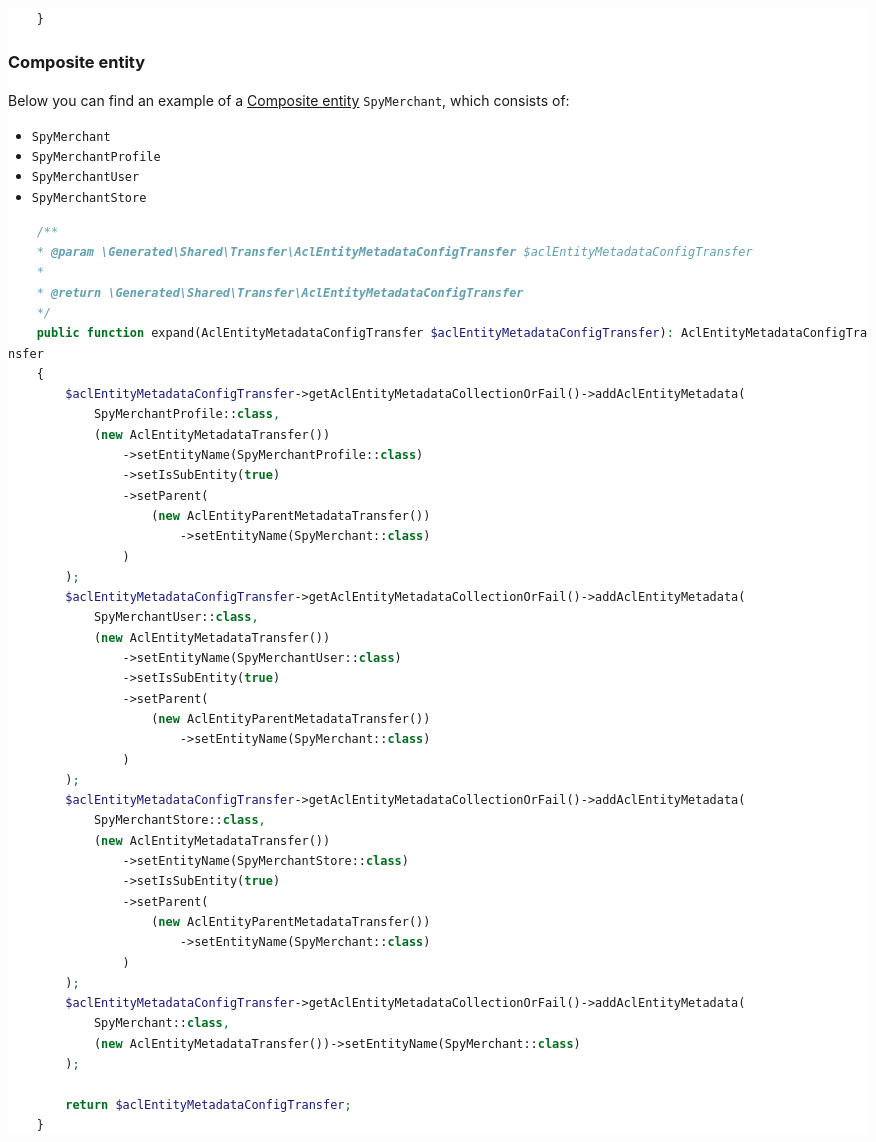 ```php
    }
```

### Composite entity

Below you can find an example of a [Composite entity](/docs/marketplace/dev/feature-walkthroughs/persistence-acl-feature-walkthrough/rules-and-scopes/composite-entity.html) `SpyMerchant`, which consists of:
- `SpyMerchant`
- `SpyMerchantProfile`
- `SpyMerchantUser`
- `SpyMerchantStore`

```php
    /**
    * @param \Generated\Shared\Transfer\AclEntityMetadataConfigTransfer $aclEntityMetadataConfigTransfer
    *
    * @return \Generated\Shared\Transfer\AclEntityMetadataConfigTransfer
    */
    public function expand(AclEntityMetadataConfigTransfer $aclEntityMetadataConfigTransfer): AclEntityMetadataConfigTransfer
    {
        $aclEntityMetadataConfigTransfer->getAclEntityMetadataCollectionOrFail()->addAclEntityMetadata(
            SpyMerchantProfile::class,
            (new AclEntityMetadataTransfer())
                ->setEntityName(SpyMerchantProfile::class)
                ->setIsSubEntity(true)
                ->setParent(
                    (new AclEntityParentMetadataTransfer())
                        ->setEntityName(SpyMerchant::class)
                )
        );
        $aclEntityMetadataConfigTransfer->getAclEntityMetadataCollectionOrFail()->addAclEntityMetadata(
            SpyMerchantUser::class,
            (new AclEntityMetadataTransfer())
                ->setEntityName(SpyMerchantUser::class)
                ->setIsSubEntity(true)
                ->setParent(
                    (new AclEntityParentMetadataTransfer())
                        ->setEntityName(SpyMerchant::class)
                )
        );
        $aclEntityMetadataConfigTransfer->getAclEntityMetadataCollectionOrFail()->addAclEntityMetadata(
            SpyMerchantStore::class,
            (new AclEntityMetadataTransfer())
                ->setEntityName(SpyMerchantStore::class)
                ->setIsSubEntity(true)
                ->setParent(
                    (new AclEntityParentMetadataTransfer())
                        ->setEntityName(SpyMerchant::class)
                )
        );
        $aclEntityMetadataConfigTransfer->getAclEntityMetadataCollectionOrFail()->addAclEntityMetadata(
            SpyMerchant::class,
            (new AclEntityMetadataTransfer())->setEntityName(SpyMerchant::class)
        );

        return $aclEntityMetadataConfigTransfer;
    }
```